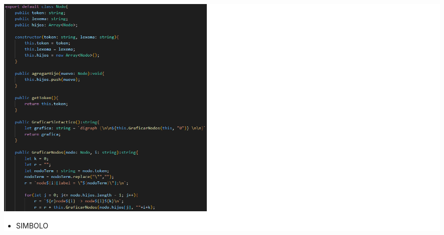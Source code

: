 <img src="imagenes/nodo.png" alt="JuveYell" width="400px">
</p>
</div>

* SIMBOLO
<div>
<p style = 'text-align:center;'>